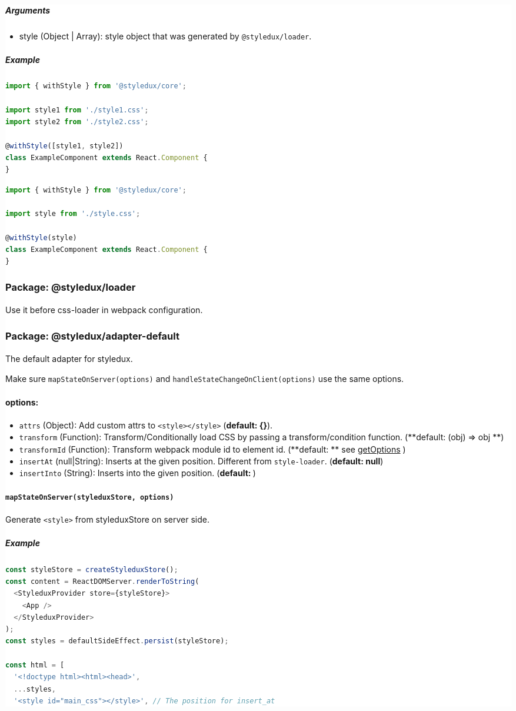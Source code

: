 ##### Arguments

- style (Object | Array): style object that was generated by `@styledux/loader`.

##### Example

```js
import { withStyle } from '@styledux/core';

import style1 from './style1.css';
import style2 from './style2.css';

@withStyle([style1, style2])
class ExampleComponent extends React.Component {
}
```

```js
import { withStyle } from '@styledux/core';

import style from './style.css';

@withStyle(style)
class ExampleComponent extends React.Component {
}
```

### **Package: @styledux/loader**

Use it before css-loader in webpack configuration.

### **Package: @styledux/adapter-default**

The default adapter for styledux.

Make sure `mapStateOnServer(options)` and `handleStateChangeOnClient(options)` use the same options.

#### options:

- `attrs` (Object): Add custom attrs to `<style></style>` (**default: {}**).
- `transform` (Function): Transform/Conditionally load CSS by passing a transform/condition function. (**default: (obj) => obj **)
- `transformId` (Function): Transform webpack module id to element id. (**default: ** see [getOptions](packages/styledux-adapter-default/src/getOptions.js) )
- `insertAt` (null|String): Inserts <style></style> at the given position. Different from `style-loader`. (**default: null**)
- `insertInto` (String): Inserts <style></style> into the given position. (**default: <head>**)

#### `mapStateOnServer(styleduxStore, options)`

Generate `<style>` from styleduxStore on server side.

##### Example

``` js
const styleStore = createStyleduxStore();
const content = ReactDOMServer.renderToString(
  <StyleduxProvider store={styleStore}>
    <App />
  </StyleduxProvider>
);
const styles = defaultSideEffect.persist(styleStore);

const html = [
  '<!doctype html><html><head>',
  ...styles,
  '<style id="main_css"></style>', // The position for insert_at
```